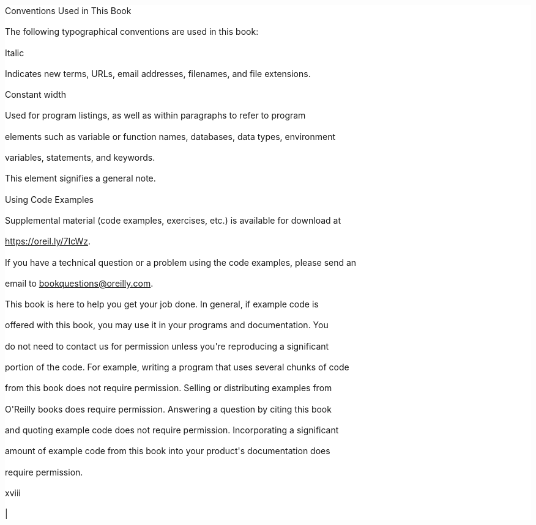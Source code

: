 Conventions Used in This Book

The following typographical conventions are used in this book:

Italic

Indicates new terms, URLs, email addresses, filenames, and file
extensions.

Constant width

Used for program listings, as well as within paragraphs to refer to
program

elements such as variable or function names, databases, data types,
environment

variables, statements, and keywords.

This element signifies a general note.

Using Code Examples

Supplemental material (code examples, exercises, etc.) is available for
download at

<https://oreil.ly/7IcWz>.

If you have a technical question or a problem using the code examples,
please send an

email to <bookquestions@oreilly.com>.

This book is here to help you get your job done. In general, if example
code is

offered with this book, you may use it in your programs and
documentation. You

do not need to contact us for permission unless you're reproducing a
significant

portion of the code. For example, writing a program that uses several
chunks of code

from this book does not require permission. Selling or distributing
examples from

O'Reilly books does require permission. Answering a question by citing
this book

and quoting example code does not require permission. Incorporating a
significant

amount of example code from this book into your product's documentation
does

require permission.

xviii

\|

